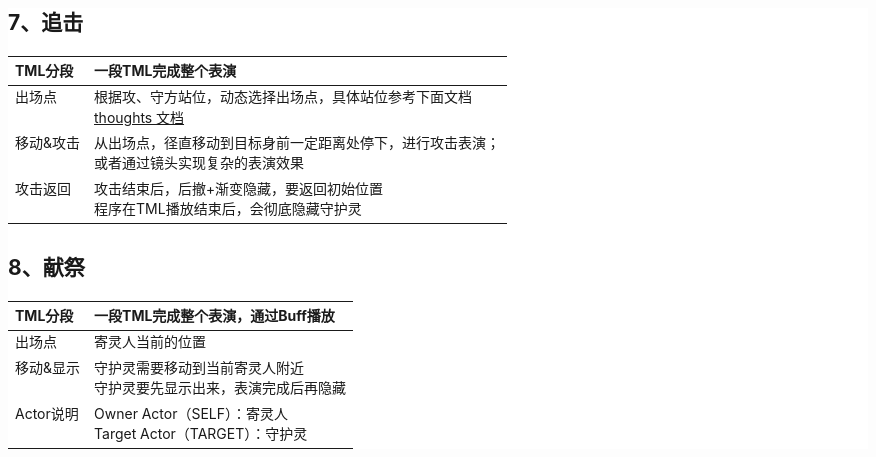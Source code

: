 
## 7、追击
| TML分段 | 一段TML完成整个表演 |
| :--- | :--- |
| 出场点 | 根据攻、守方站位，动态选择出场点，具体站位参考下面文档<br/>[thoughts 文档](https://thoughts.teambition.com/workspaces/5ef1a751f60ea9001bd606cc/docs/61ee4441ce567600013b70a9) |
| 移动&攻击 | 从出场点，径直移动到目标身前一定距离处停下，进行攻击表演；<br/>或者通过镜头实现复杂的表演效果 |
| 攻击返回 | 攻击结束后，后撤+渐变隐藏，要返回初始位置<br/>程序在TML播放结束后，会彻底隐藏守护灵 |




## 8、献祭
| TML分段 | 一段TML完成整个表演，通过Buff播放 |
| :--- | :--- |
| 出场点 | 寄灵人当前的位置 |
| 移动&显示 | 守护灵需要移动到当前寄灵人附近<br/>守护灵要先显示出来，表演完成后再隐藏 |
| Actor说明 | Owner Actor（SELF）：寄灵人<br/>Target Actor（TARGET）：守护灵 |


